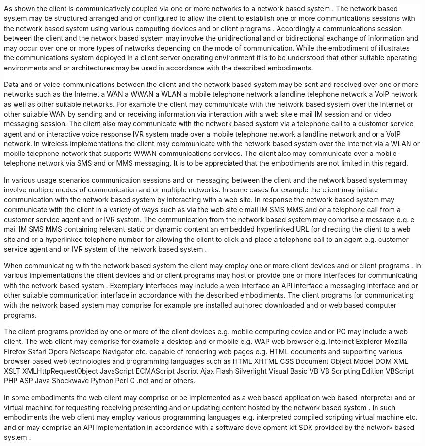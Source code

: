 
As shown the client is communicatively coupled via one or more networks to a network based system . The network based system may be structured arranged and or configured to allow the client to establish one or more communications sessions with the network based system using various computing devices and or client programs . Accordingly a communications session between the client and the network based system may involve the unidirectional and or bidirectional exchange of information and may occur over one or more types of networks depending on the mode of communication. While the embodiment of illustrates the communications system deployed in a client server operating environment it is to be understood that other suitable operating environments and or architectures may be used in accordance with the described embodiments.

Data and or voice communications between the client and the network based system may be sent and received over one or more networks such as the Internet a WAN a WWAN a WLAN a mobile telephone network a landline telephone network a VoIP network as well as other suitable networks. For example the client may communicate with the network based system over the Internet or other suitable WAN by sending and or receiving information via interaction with a web site e mail IM session and or video messaging session. The client also may communicate with the network based system via a telephone call to a customer service agent and or interactive voice response IVR system made over a mobile telephone network a landline network and or a VoIP network. In wireless implementations the client may communicate with the network based system over the Internet via a WLAN or mobile telephone network that supports WWAN communications services. The client also may communicate over a mobile telephone network via SMS and or MMS messaging. It is to be appreciated that the embodiments are not limited in this regard.

In various usage scenarios communication sessions and or messaging between the client and the network based system may involve multiple modes of communication and or multiple networks. In some cases for example the client may initiate communication with the network based system by interacting with a web site. In response the network based system may communicate with the client in a variety of ways such as via the web site e mail IM SMS MMS and or a telephone call from a customer service agent and or IVR system. The communication from the network based system may comprise a message e.g. e mail IM SMS MMS containing relevant static or dynamic content an embedded hyperlinked URL for directing the client to a web site and or a hyperlinked telephone number for allowing the client to click and place a telephone call to an agent e.g. customer service agent and or IVR system of the network based system .

When communicating with the network based system the client may employ one or more client devices and or client programs . In various implementations the client devices and or client programs may host or provide one or more interfaces for communicating with the network based system . Exemplary interfaces may include a web interface an API interface a messaging interface and or other suitable communication interface in accordance with the described embodiments. The client programs for communicating with the network based system may comprise for example pre installed authored downloaded and or web based computer programs.

The client programs provided by one or more of the client devices e.g. mobile computing device and or PC may include a web client. The web client may comprise for example a desktop and or mobile e.g. WAP web browser e.g. Internet Explorer Mozilla Firefox Safari Opera Netscape Navigator etc. capable of rendering web pages e.g. HTML documents and supporting various browser based web technologies and programming languages such as HTML XHTML CSS Document Object Model DOM XML XSLT XMLHttpRequestObject JavaScript ECMAScript Jscript Ajax Flash Silverlight Visual Basic VB VB Scripting Edition VBScript PHP ASP Java Shockwave Python Perl C .net and or others.

In some embodiments the web client may comprise or be implemented as a web based application web based interpreter and or virtual machine for requesting receiving presenting and or updating content hosted by the network based system . In such embodiments the web client may employ various programming languages e.g. interpreted compiled scripting virtual machine etc. and or may comprise an API implementation in accordance with a software development kit SDK provided by the network based system .
